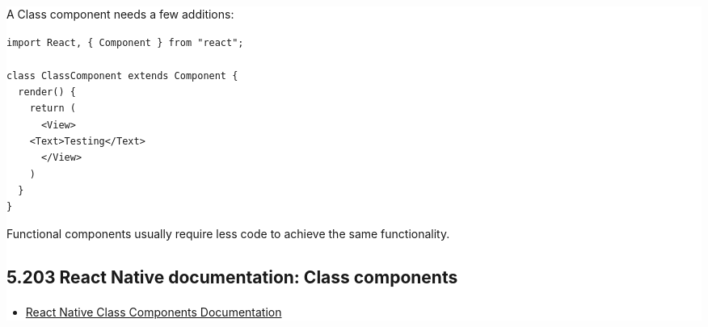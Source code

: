 A Class component needs a few additions:

    import React, { Component } from "react";
    
    class ClassComponent extends Component {
      render() {
        return (
          <View>
    	<Text>Testing</Text>
          </View>
        )
      }
    }

Functional components usually require less code to achieve the same
functionality.


<a id="org3aaf3df"></a>

## 5.203 React Native documentation: Class components

-   [React Native Class Components Documentation](https://reactnative.dev/docs/intro-react)

